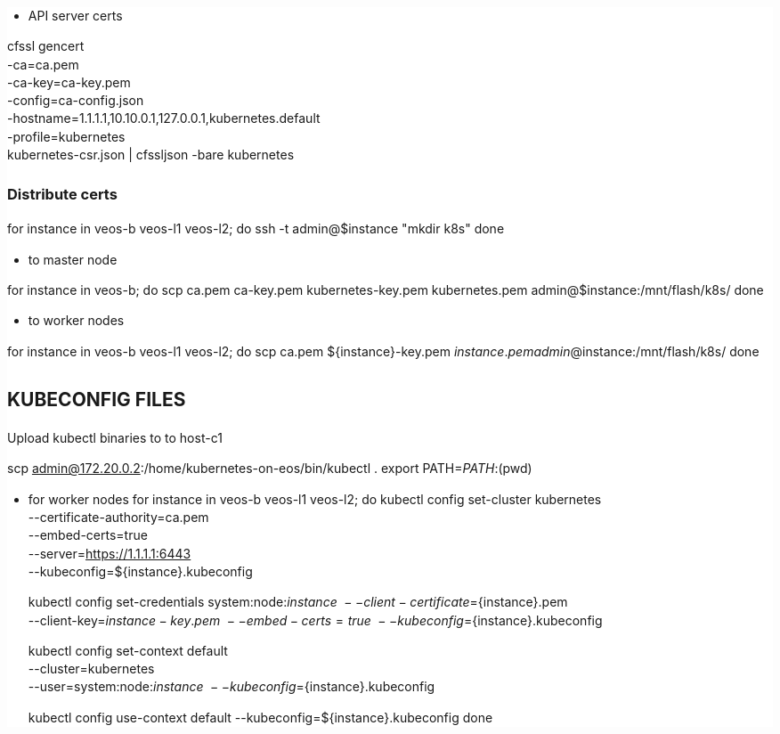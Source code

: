 * API  server certs

cfssl gencert \
  -ca=ca.pem \
  -ca-key=ca-key.pem \
  -config=ca-config.json \
  -hostname=1.1.1.1,10.10.0.1,127.0.0.1,kubernetes.default \
  -profile=kubernetes \
  kubernetes-csr.json | cfssljson -bare kubernetes

### Distribute certs

for instance in veos-b veos-l1 veos-l2; do
ssh -t admin@$instance "mkdir k8s"
done

* to master node

for instance in veos-b; do
scp ca.pem ca-key.pem kubernetes-key.pem kubernetes.pem admin@$instance:/mnt/flash/k8s/
done

* to worker nodes

for instance in veos-b veos-l1 veos-l2; do
scp ca.pem ${instance}-key.pem ${instance}.pem admin@$instance:/mnt/flash/k8s/
done

## KUBECONFIG FILES

Upload kubectl binaries to to host-c1

scp admin@172.20.0.2:/home/kubernetes-on-eos/bin/kubectl .
export PATH=$PATH:$(pwd)

* for worker nodes
for instance in veos-b veos-l1 veos-l2; do
  kubectl config set-cluster kubernetes \
    --certificate-authority=ca.pem \
    --embed-certs=true \
    --server=https://1.1.1.1:6443 \
    --kubeconfig=${instance}.kubeconfig

  kubectl config set-credentials system:node:${instance} \
    --client-certificate=${instance}.pem \
    --client-key=${instance}-key.pem \
    --embed-certs=true \
    --kubeconfig=${instance}.kubeconfig

  kubectl config set-context default \
    --cluster=kubernetes \
    --user=system:node:${instance} \
    --kubeconfig=${instance}.kubeconfig

  kubectl config use-context default --kubeconfig=${instance}.kubeconfig
done

